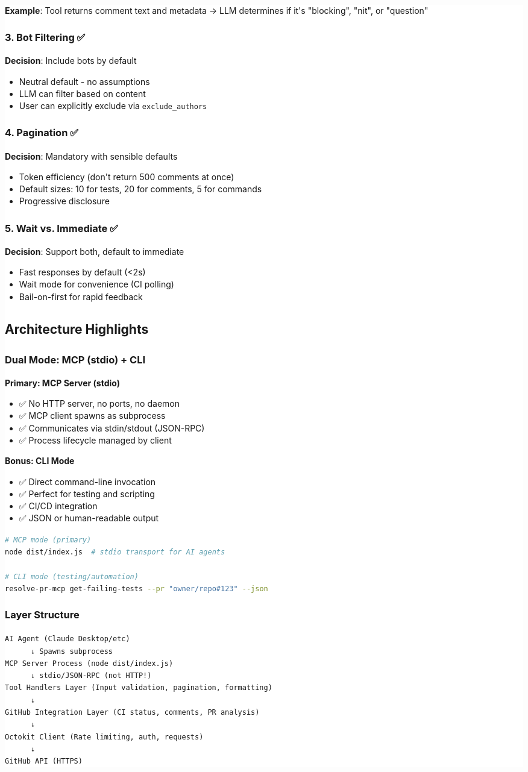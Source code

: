 **Example**: Tool returns comment text and metadata → LLM determines if it's "blocking", "nit", or "question"

### 3. Bot Filtering ✅
**Decision**: Include bots by default
- Neutral default - no assumptions
- LLM can filter based on content
- User can explicitly exclude via `exclude_authors`

### 4. Pagination ✅
**Decision**: Mandatory with sensible defaults
- Token efficiency (don't return 500 comments at once)
- Default sizes: 10 for tests, 20 for comments, 5 for commands
- Progressive disclosure

### 5. Wait vs. Immediate ✅
**Decision**: Support both, default to immediate
- Fast responses by default (<2s)
- Wait mode for convenience (CI polling)
- Bail-on-first for rapid feedback

## Architecture Highlights

### Dual Mode: MCP (stdio) + CLI

**Primary: MCP Server (stdio)**
- ✅ No HTTP server, no ports, no daemon
- ✅ MCP client spawns as subprocess
- ✅ Communicates via stdin/stdout (JSON-RPC)
- ✅ Process lifecycle managed by client

**Bonus: CLI Mode**
- ✅ Direct command-line invocation
- ✅ Perfect for testing and scripting
- ✅ CI/CD integration
- ✅ JSON or human-readable output

```bash
# MCP mode (primary)
node dist/index.js  # stdio transport for AI agents

# CLI mode (testing/automation)
resolve-pr-mcp get-failing-tests --pr "owner/repo#123" --json
```

### Layer Structure
```
AI Agent (Claude Desktop/etc)
      ↓ Spawns subprocess
MCP Server Process (node dist/index.js)
      ↓ stdio/JSON-RPC (not HTTP!)
Tool Handlers Layer (Input validation, pagination, formatting)
      ↓
GitHub Integration Layer (CI status, comments, PR analysis)
      ↓
Octokit Client (Rate limiting, auth, requests)
      ↓
GitHub API (HTTPS)
```
